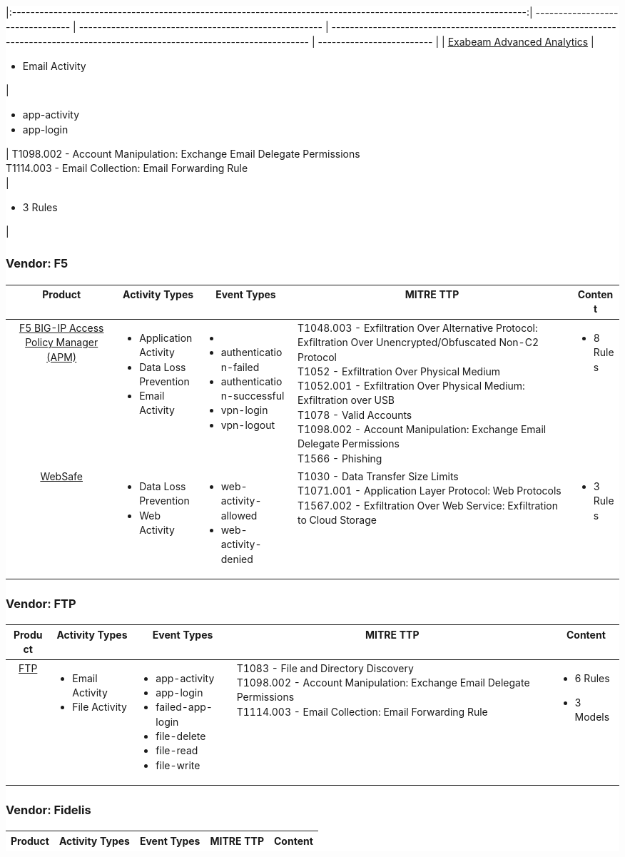 |:----------------------------------------------------------------------------------------------------------------:| -------------------------------- | ----------------------------------------------------- | -------------------------------------------------------------------------------------------------------------------------------- | ------------------------- |
| [Exabeam Advanced Analytics](../DataSources/datasource_exabeam_advanced_analytics_exabeam_advanced_analytics.md) | <ul><li>Email Activity</li></ul> | <ul><li>app-activity</li><li>app-login</li></li></ul> | T1098.002 - Account Manipulation: Exchange Email Delegate Permissions<br>T1114.003 - Email Collection: Email Forwarding Rule<br> | <ul><li>3 Rules</li></ul> |
### Vendor: F5
|                                                    Product                                                     | Activity Types                                                                             | Event Types                                                                                                                  | MITRE TTP                                                                                                                                                                                                                                                                                                                                                    | Content                   |
|:--------------------------------------------------------------------------------------------------------------:| ------------------------------------------------------------------------------------------ | ---------------------------------------------------------------------------------------------------------------------------- | ------------------------------------------------------------------------------------------------------------------------------------------------------------------------------------------------------------------------------------------------------------------------------------------------------------------------------------------------------------ | ------------------------- |
| [F5 BIG-IP Access Policy Manager (APM)](../DataSources/datasource_f5_f5_big-ip_access_policy_manager_(apm).md) | <ul><li>Application Activity</li><li>Data Loss Prevention</li><li>Email Activity</li></ul> | <ul><li></li><li>authentication-failed</li><li>authentication-successful</li><li>vpn-login</li><li>vpn-logout</li></li></ul> | T1048.003 - Exfiltration Over Alternative Protocol: Exfiltration Over Unencrypted/Obfuscated Non-C2 Protocol<br>T1052 - Exfiltration Over Physical Medium<br>T1052.001 - Exfiltration Over Physical Medium: Exfiltration over USB<br>T1078 - Valid Accounts<br>T1098.002 - Account Manipulation: Exchange Email Delegate Permissions<br>T1566 - Phishing<br> | <ul><li>8 Rules</li></ul> |
|                               [WebSafe](../DataSources/datasource_f5_websafe.md)                               | <ul><li>Data Loss Prevention</li><li>Web Activity</li></ul>                                | <ul><li>web-activity-allowed</li><li>web-activity-denied</li></li></ul>                                                      | T1030 - Data Transfer Size Limits<br>T1071.001 - Application Layer Protocol: Web Protocols<br>T1567.002 - Exfiltration Over Web Service: Exfiltration to Cloud Storage<br>                                                                                                                                                                                   | <ul><li>3 Rules</li></ul> |
### Vendor: FTP
|                   Product                   | Activity Types                                         | Event Types                                                                                                                             | MITRE TTP                                                                                                                                                                | Content                                             |
|:-------------------------------------------:| ------------------------------------------------------ | --------------------------------------------------------------------------------------------------------------------------------------- | ------------------------------------------------------------------------------------------------------------------------------------------------------------------------ | --------------------------------------------------- |
| [FTP](../DataSources/datasource_ftp_ftp.md) | <ul><li>Email Activity</li><li>File Activity</li></ul> | <ul><li>app-activity</li><li>app-login</li><li>failed-app-login</li><li>file-delete</li><li>file-read</li><li>file-write</li></li></ul> | T1083 - File and Directory Discovery<br>T1098.002 - Account Manipulation: Exchange Email Delegate Permissions<br>T1114.003 - Email Collection: Email Forwarding Rule<br> | <ul><li>6 Rules</li></ul><ul><li>3 Models</li></ul> |
### Vendor: Fidelis
|                             Product                             | Activity Types                   | Event Types                                                                                  | MITRE TTP                                                                                                                                                                                            | Content                                              |
|:---------------------------------------------------------------:| -------------------------------- | -------------------------------------------------------------------------------------------- | ---------------------------------------------------------------------------------------------------------------------------------------------------------------------------------------------------- | ---------------------------------------------------- |